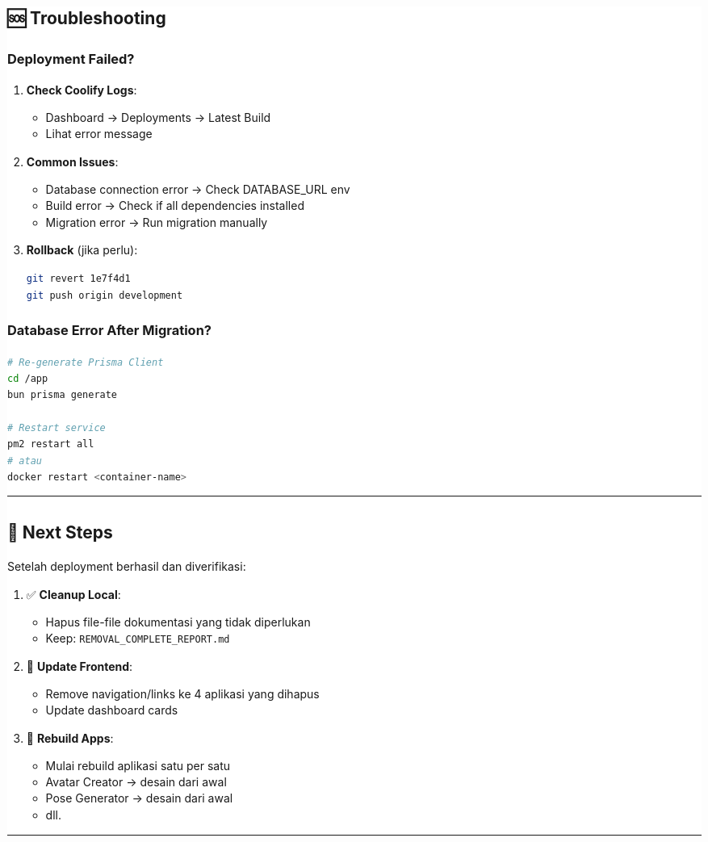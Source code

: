 
## 🆘 Troubleshooting

### Deployment Failed?

1. **Check Coolify Logs**:
   - Dashboard → Deployments → Latest Build
   - Lihat error message

2. **Common Issues**:
   - Database connection error → Check DATABASE_URL env
   - Build error → Check if all dependencies installed
   - Migration error → Run migration manually

3. **Rollback** (jika perlu):
   ```bash
   git revert 1e7f4d1
   git push origin development
   ```

### Database Error After Migration?

```bash
# Re-generate Prisma Client
cd /app
bun prisma generate

# Restart service
pm2 restart all
# atau
docker restart <container-name>
```

---

## 🎯 Next Steps

Setelah deployment berhasil dan diverifikasi:

1. ✅ **Cleanup Local**:
   - Hapus file-file dokumentasi yang tidak diperlukan
   - Keep: `REMOVAL_COMPLETE_REPORT.md`

2. 📱 **Update Frontend**:
   - Remove navigation/links ke 4 aplikasi yang dihapus
   - Update dashboard cards

3. 🔨 **Rebuild Apps**:
   - Mulai rebuild aplikasi satu per satu
   - Avatar Creator → desain dari awal
   - Pose Generator → desain dari awal
   - dll.

---
